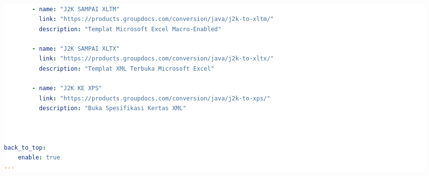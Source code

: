 ```yaml
        - name: "J2K SAMPAI XLTM"
          link: "https://products.groupdocs.com/conversion/java/j2k-to-xltm/"
          description: "Templat Microsoft Excel Macro-Enabled"

        - name: "J2K SAMPAI XLTX"
          link: "https://products.groupdocs.com/conversion/java/j2k-to-xltx/"
          description: "Templat XML Terbuka Microsoft Excel"

        - name: "J2K KE XPS"
          link: "https://products.groupdocs.com/conversion/java/j2k-to-xps/"
          description: "Buka Spesifikasi Kertas XML"



back_to_top:
    enable: true
---
```


